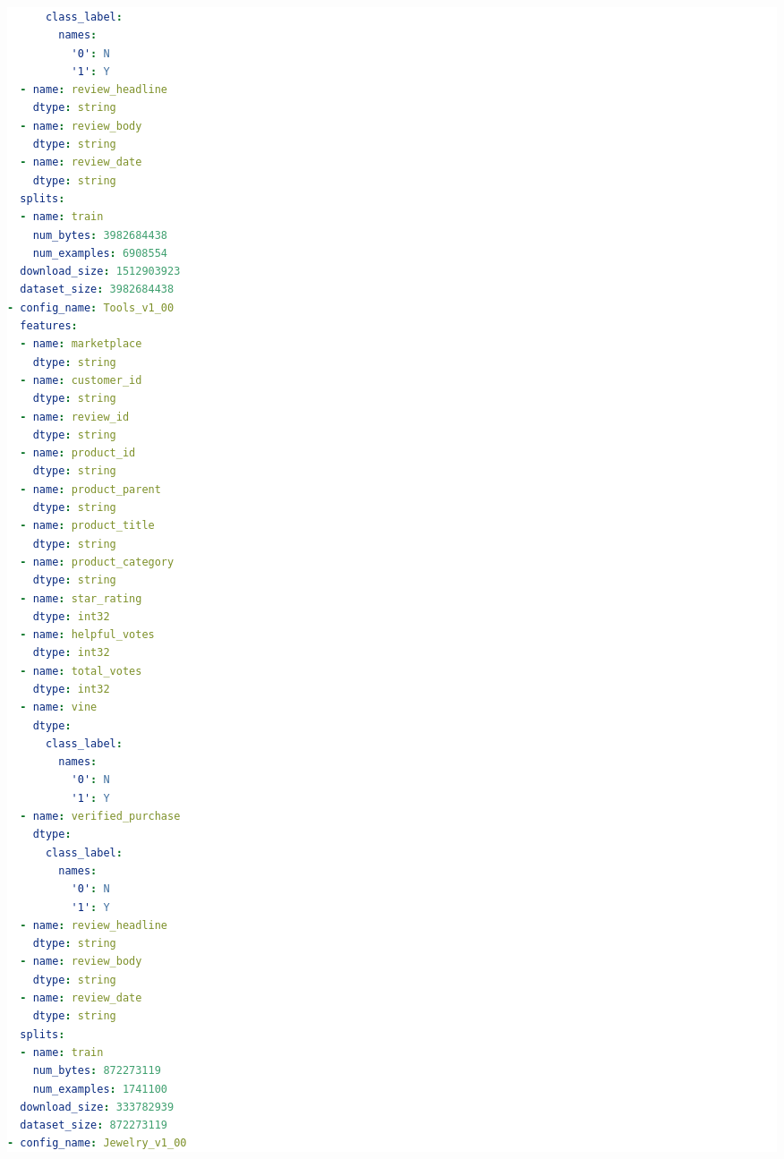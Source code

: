 ```yaml
      class_label:
        names:
          '0': N
          '1': Y
  - name: review_headline
    dtype: string
  - name: review_body
    dtype: string
  - name: review_date
    dtype: string
  splits:
  - name: train
    num_bytes: 3982684438
    num_examples: 6908554
  download_size: 1512903923
  dataset_size: 3982684438
- config_name: Tools_v1_00
  features:
  - name: marketplace
    dtype: string
  - name: customer_id
    dtype: string
  - name: review_id
    dtype: string
  - name: product_id
    dtype: string
  - name: product_parent
    dtype: string
  - name: product_title
    dtype: string
  - name: product_category
    dtype: string
  - name: star_rating
    dtype: int32
  - name: helpful_votes
    dtype: int32
  - name: total_votes
    dtype: int32
  - name: vine
    dtype:
      class_label:
        names:
          '0': N
          '1': Y
  - name: verified_purchase
    dtype:
      class_label:
        names:
          '0': N
          '1': Y
  - name: review_headline
    dtype: string
  - name: review_body
    dtype: string
  - name: review_date
    dtype: string
  splits:
  - name: train
    num_bytes: 872273119
    num_examples: 1741100
  download_size: 333782939
  dataset_size: 872273119
- config_name: Jewelry_v1_00
```